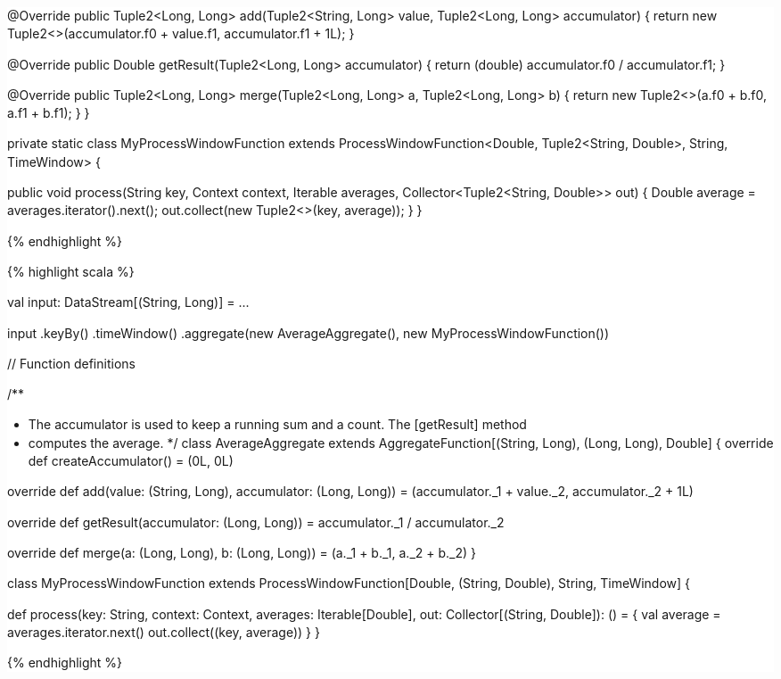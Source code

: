   @Override
  public Tuple2<Long, Long> add(Tuple2<String, Long> value, Tuple2<Long, Long> accumulator) {
    return new Tuple2<>(accumulator.f0 + value.f1, accumulator.f1 + 1L);
  }

  @Override
  public Double getResult(Tuple2<Long, Long> accumulator) {
    return (double) accumulator.f0 / accumulator.f1;
  }

  @Override
  public Tuple2<Long, Long> merge(Tuple2<Long, Long> a, Tuple2<Long, Long> b) {
    return new Tuple2<>(a.f0 + b.f0, a.f1 + b.f1);
  }
}

private static class MyProcessWindowFunction
    extends ProcessWindowFunction<Double, Tuple2<String, Double>, String, TimeWindow> {

  public void process(String key,
                    Context context,
                    Iterable<Double> averages,
                    Collector<Tuple2<String, Double>> out) {
      Double average = averages.iterator().next();
      out.collect(new Tuple2<>(key, average));
  }
}

{% endhighlight %}
</div>
<div data-lang="scala" markdown="1">
{% highlight scala %}

val input: DataStream[(String, Long)] = ...

input
  .keyBy(<key selector>)
  .timeWindow(<time size>)
  .aggregate(new AverageAggregate(), new MyProcessWindowFunction())

// Function definitions

/**
 * The accumulator is used to keep a running sum and a count. The [getResult] method
 * computes the average.
 */
class AverageAggregate extends AggregateFunction[(String, Long), (Long, Long), Double] {
  override def createAccumulator() = (0L, 0L)

  override def add(value: (String, Long), accumulator: (Long, Long)) =
    (accumulator._1 + value._2, accumulator._2 + 1L)

  override def getResult(accumulator: (Long, Long)) = accumulator._1 / accumulator._2

  override def merge(a: (Long, Long), b: (Long, Long)) =
    (a._1 + b._1, a._2 + b._2)
}

class MyProcessWindowFunction extends ProcessWindowFunction[Double, (String, Double), String, TimeWindow] {

  def process(key: String, context: Context, averages: Iterable[Double], out: Collector[(String, Double]): () = {
    val average = averages.iterator.next()
    out.collect((key, average))
  }
}

{% endhighlight %}
</div>